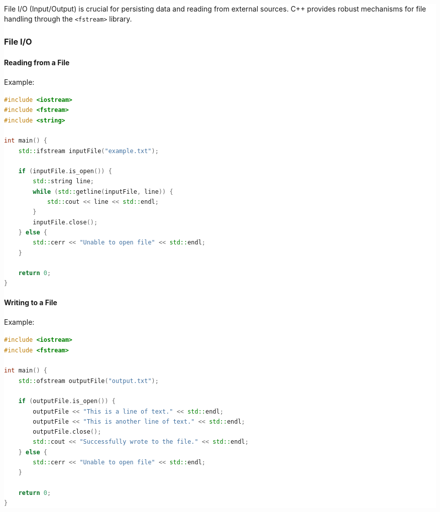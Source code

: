 File I/O (Input/Output) is crucial for persisting data and reading from external sources. C++ provides robust mechanisms for file handling through the `<fstream>` library.

### File I/O

#### Reading from a File

Example:
```cpp
#include <iostream>
#include <fstream>
#include <string>

int main() {
    std::ifstream inputFile("example.txt");
    
    if (inputFile.is_open()) {
        std::string line;
        while (std::getline(inputFile, line)) {
            std::cout << line << std::endl;
        }
        inputFile.close();
    } else {
        std::cerr << "Unable to open file" << std::endl;
    }

    return 0;
}
```

#### Writing to a File

Example:
```cpp
#include <iostream>
#include <fstream>

int main() {
    std::ofstream outputFile("output.txt");
    
    if (outputFile.is_open()) {
        outputFile << "This is a line of text." << std::endl;
        outputFile << "This is another line of text." << std::endl;
        outputFile.close();
        std::cout << "Successfully wrote to the file." << std::endl;
    } else {
        std::cerr << "Unable to open file" << std::endl;
    }

    return 0;
}
```
